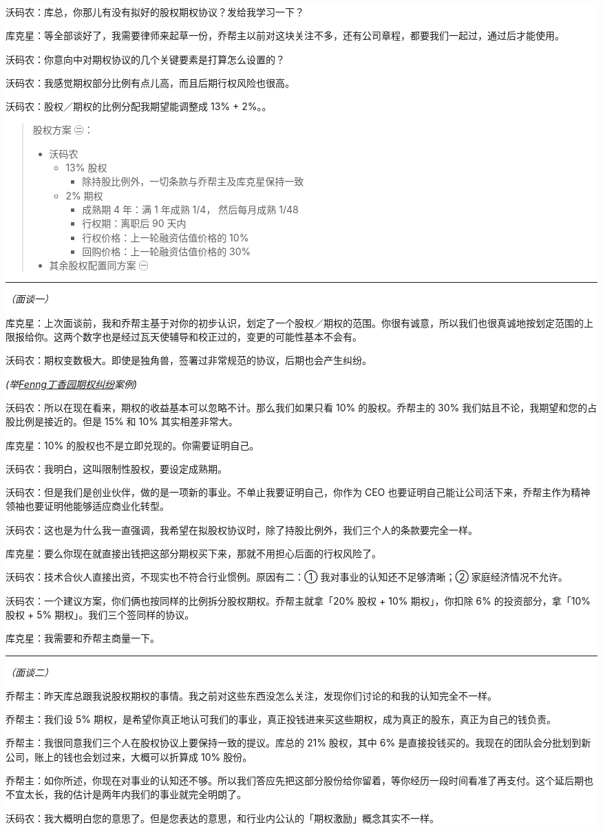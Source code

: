 沃码农：库总，你那儿有没有拟好的股权期权协议？发给我学习一下？

库克星：等全部谈好了，我需要律师来起草一份，乔帮主以前对这块关注不多，还有公司章程，都要我们一起过，通过后才能使用。

沃码农：你意向中对期权协议的几个关键要素是打算怎么设置的？

沃码农：我感觉期权部分比例有点儿高，而且后期行权风险也很高。

沃码农：股权／期权的比例分配我期望能调整成 13% + 2%。。

> 股权方案 ㊁：
> - 沃码农
>   - 13% 股权
>       - 除持股比例外，一切条款与乔帮主及库克星保持一致
>   - 2% 期权
>       - 成熟期 4 年：满 1 年成熟 1/4， 然后每月成熟 1/48
>       - 行权期：离职后 90 天内
>       - 行权价格：上一轮融资估值价格的 10%
>       - 回购价格：上一轮融资估值价格的 30%
> - 其余股权配置同方案 ㊀

---

*（面谈一）*

库克星：上次面谈前，我和乔帮主基于对你的初步认识，划定了一个股权／期权的范围。你很有诚意，所以我们也很真诚地按划定范围的上限报给你。这两个数字也是经过瓦天使辅导和校正过的，变更的可能性基本不会有。

沃码农：期权变数极大。即使是独角兽，签署过非常规范的协议，后期也会产生纠纷。

*(举[Fenng丁香园期权纠纷](https://tech.sina.com.cn/i/2016-09-01/doc-ifxvqctu5857235.shtml)案例)*

沃码农：所以在现在看来，期权的收益基本可以忽略不计。那么我们如果只看 10% 的股权。乔帮主的 30% 我们姑且不论，我期望和您的占股比例是接近的。但是 15% 和 10% 其实相差非常大。

库克星：10% 的股权也不是立即兑现的。你需要证明自己。

沃码农：我明白，这叫限制性股权，要设定成熟期。

沃码农：但是我们是创业伙伴，做的是一项新的事业。不单止我要证明自己，你作为 CEO 也要证明自己能让公司活下来，乔帮主作为精神领袖也要证明他能够适应商业化转型。

沃码农：这也是为什么我一直强调，我希望在拟股权协议时，除了持股比例外，我们三个人的条款要完全一样。

库克星：要么你现在就直接出钱把这部分期权买下来，那就不用担心后面的行权风险了。

沃码农：技术合伙人直接出资，不现实也不符合行业惯例。原因有二：① 我对事业的认知还不足够清晰；② 家庭经济情况不允许。

沃码农：一个建议方案，你们俩也按同样的比例拆分股权期权。乔帮主就拿「20% 股权 + 10% 期权」，你扣除 6% 的投资部分，拿「10% 股权 + 5% 期权」。我们三个签同样的协议。

库克星：我需要和乔帮主商量一下。

---

*（面谈二）*

乔帮主：昨天库总跟我说股权期权的事情。我之前对这些东西没怎么关注，发现你们讨论的和我的认知完全不一样。

乔帮主：我们设 5% 期权，是希望你真正地认可我们的事业，真正投钱进来买这些期权，成为真正的股东，真正为自己的钱负责。

乔帮主：我很同意我们三个人在股权协议上要保持一致的提议。库总的 21% 股权，其中 6% 是直接投钱买的。我现在的团队会分批划到新公司，账上的钱也会划过来，大概可以折算成 10% 股份。

乔帮主：如你所述，你现在对事业的认知还不够。所以我们答应先把这部分股份给你留着，等你经历一段时间看准了再支付。这个延后期也不宜太长，我的估计是两年内我们的事业就完全明朗了。

沃码农：我大概明白您的意思了。但是您表达的意思，和行业内公认的「期权激励」概念其实不一样。
